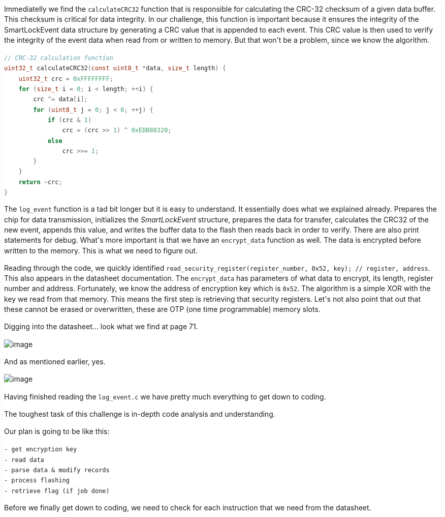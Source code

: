 Immediatelly we find the `calculateCRC32` function that is responsible for calculating the CRC-32 checksum of a given data buffer. This checksum is critical for data integrity. In our challenge, this function is important because it ensures the integrity of the SmartLockEvent data structure by generating a CRC value that is appended to each event. This CRC value is then used to verify the integrity of the event data when read from or written to memory. But that won't be a problem, since we know the algorithm.

```c
// CRC-32 calculation function
uint32_t calculateCRC32(const uint8_t *data, size_t length) {
    uint32_t crc = 0xFFFFFFFF;
    for (size_t i = 0; i < length; ++i) {
        crc ^= data[i];
        for (uint8_t j = 0; j < 8; ++j) {
            if (crc & 1)
                crc = (crc >> 1) ^ 0xEDB88320;
            else
                crc >>= 1;
        }
    }
    return ~crc;
}
```
The `log_event` function is a tad bit longer but it is easy to understand. It essentially does what we explained already. Prepares the chip for data transmission, initializes the _SmartLockEvent_ structure, prepares the data for transfer, calculates the CRC32 of the new event, appends this value, and writes the buffer data to the flash then reads back in order to verify. There are also print statements for debug. What's more important is that we have an `encrypt_data` function as well. The data is encrypted before written to the memory. This is what we need to figure out.

Reading through the code, we quickly identified `read_security_register(register_number, 0x52, key); // register, address`. This also appears in the datasheet documentation. The `encrypt_data` has parameters of what data to encrypt, its length, register number and address. Fortunately, we know the address of encryption key which is `0x52`. The algorithm is a simple XOR with the key we read from that memory. This means the first step is retrieving that security registers. Let's not also point that out that these cannot be erased or overwritten, these are OTP (one time programmable) memory slots.

Digging into the datasheet... look what we find at page 71.

![image](https://github.com/respawnRW/writeups/assets/163560495/3510596e-18cf-4cee-8b28-0ac20519a3f1)

And as mentioned earlier, yes.

![image](https://github.com/respawnRW/writeups/assets/163560495/2a3cf0de-1a24-4231-970b-18f518f3ba2e)

Having finished reading the `log_event.c` we have pretty much everything to get down to coding. 

The toughest task of this challenge is in-depth code analysis and understanding.

Our plan is going to be like this:
```txt
- get encryption key
- read data
- parse data & modify records
- process flashing
- retrieve flag (if job done)
```
Before we finally get down to coding, we need to check for each instruction that we need from the datasheet.
